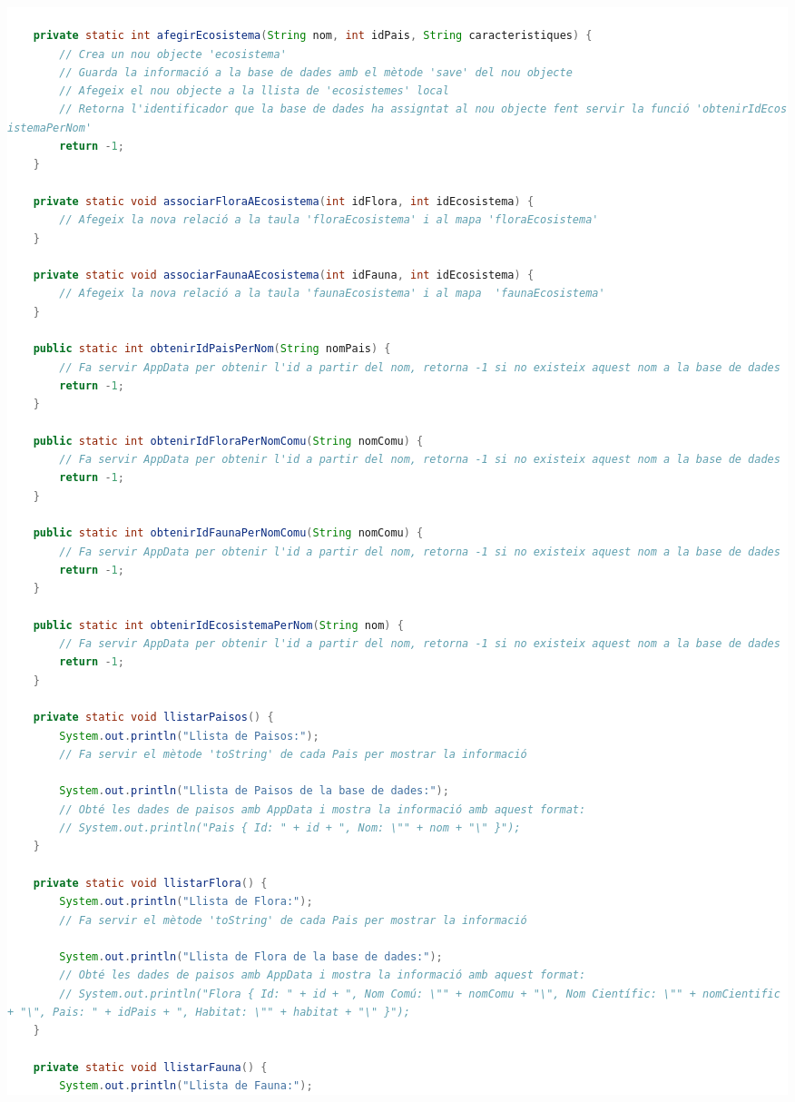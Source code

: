 ```java
    
    private static int afegirEcosistema(String nom, int idPais, String caracteristiques) {
        // Crea un nou objecte 'ecosistema'
        // Guarda la informació a la base de dades amb el mètode 'save' del nou objecte
        // Afegeix el nou objecte a la llista de 'ecosistemes' local
        // Retorna l'identificador que la base de dades ha assigntat al nou objecte fent servir la funció 'obtenirIdEcosistemaPerNom'
        return -1;
    }

    private static void associarFloraAEcosistema(int idFlora, int idEcosistema) {
        // Afegeix la nova relació a la taula 'floraEcosistema' i al mapa 'floraEcosistema'
    }
    
    private static void associarFaunaAEcosistema(int idFauna, int idEcosistema) {
        // Afegeix la nova relació a la taula 'faunaEcosistema' i al mapa  'faunaEcosistema'
    }
    
    public static int obtenirIdPaisPerNom(String nomPais) {
        // Fa servir AppData per obtenir l'id a partir del nom, retorna -1 si no existeix aquest nom a la base de dades
        return -1;
    }

    public static int obtenirIdFloraPerNomComu(String nomComu) {
        // Fa servir AppData per obtenir l'id a partir del nom, retorna -1 si no existeix aquest nom a la base de dades
        return -1;
    }

    public static int obtenirIdFaunaPerNomComu(String nomComu) {
        // Fa servir AppData per obtenir l'id a partir del nom, retorna -1 si no existeix aquest nom a la base de dades
        return -1;
    }

    public static int obtenirIdEcosistemaPerNom(String nom) {
        // Fa servir AppData per obtenir l'id a partir del nom, retorna -1 si no existeix aquest nom a la base de dades
        return -1;
    }

    private static void llistarPaisos() {
        System.out.println("Llista de Paisos:");
        // Fa servir el mètode 'toString' de cada Pais per mostrar la informació

        System.out.println("Llista de Paisos de la base de dades:");
        // Obté les dades de paisos amb AppData i mostra la informació amb aquest format:
        // System.out.println("Pais { Id: " + id + ", Nom: \"" + nom + "\" }");
    }
    
    private static void llistarFlora() {
        System.out.println("Llista de Flora:");
        // Fa servir el mètode 'toString' de cada Pais per mostrar la informació
    
        System.out.println("Llista de Flora de la base de dades:");
        // Obté les dades de paisos amb AppData i mostra la informació amb aquest format:
        // System.out.println("Flora { Id: " + id + ", Nom Comú: \"" + nomComu + "\", Nom Científic: \"" + nomCientific + "\", Pais: " + idPais + ", Habitat: \"" + habitat + "\" }");
    }
    
    private static void llistarFauna() {
        System.out.println("Llista de Fauna:");
```